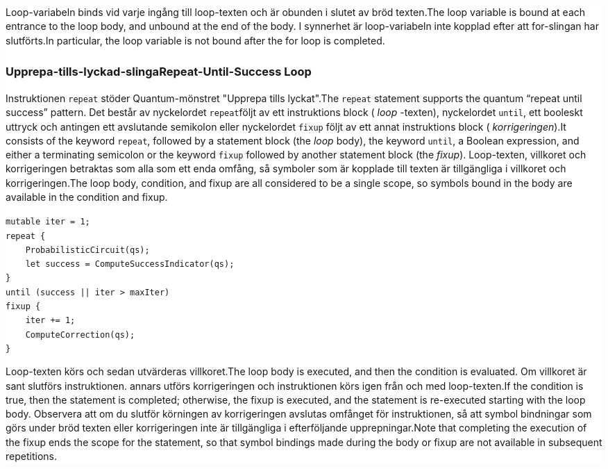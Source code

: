 <span data-ttu-id="6e38f-217">Loop-variabeln binds vid varje ingång till loop-texten och är obunden i slutet av bröd texten.</span><span class="sxs-lookup"><span data-stu-id="6e38f-217">The loop variable is bound at each entrance to the loop body, and unbound at the end of the body.</span></span>
<span data-ttu-id="6e38f-218">I synnerhet är loop-variabeln inte kopplad efter att for-slingan har slutförts.</span><span class="sxs-lookup"><span data-stu-id="6e38f-218">In particular, the loop variable is not bound after the for loop is completed.</span></span>

### <a name="repeat-until-success-loop"></a><span data-ttu-id="6e38f-219">Upprepa-tills-lyckad-slinga</span><span class="sxs-lookup"><span data-stu-id="6e38f-219">Repeat-Until-Success Loop</span></span>

<span data-ttu-id="6e38f-220">Instruktionen `repeat` stöder Quantum-mönstret "Upprepa tills lyckat".</span><span class="sxs-lookup"><span data-stu-id="6e38f-220">The `repeat` statement supports the quantum “repeat until success” pattern.</span></span>
<span data-ttu-id="6e38f-221">Det består av nyckelordet `repeat`följt av ett instruktions block ( _loop_ -texten), nyckelordet `until`, ett booleskt uttryck och antingen ett avslutande semikolon eller nyckelordet `fixup` följt av ett annat instruktions block ( _korrigeringen_).</span><span class="sxs-lookup"><span data-stu-id="6e38f-221">It consists of the keyword `repeat`, followed by a statement block (the _loop_ body), the keyword `until`, a Boolean expression, and either a terminating semicolon or the keyword `fixup` followed by another statement block (the _fixup_).</span></span>
<span data-ttu-id="6e38f-222">Loop-texten, villkoret och korrigeringen betraktas som alla som ett enda omfång, så symboler som är kopplade till texten är tillgängliga i villkoret och korrigeringen.</span><span class="sxs-lookup"><span data-stu-id="6e38f-222">The loop body, condition, and fixup are all considered to be a single scope, so symbols bound in the body are available in the condition and fixup.</span></span>

```qsharp
mutable iter = 1;
repeat {
    ProbabilisticCircuit(qs);
    let success = ComputeSuccessIndicator(qs);
}
until (success || iter > maxIter)
fixup {
    iter += 1;
    ComputeCorrection(qs);
}
```

<span data-ttu-id="6e38f-223">Loop-texten körs och sedan utvärderas villkoret.</span><span class="sxs-lookup"><span data-stu-id="6e38f-223">The loop body is executed, and then the condition is evaluated.</span></span>
<span data-ttu-id="6e38f-224">Om villkoret är sant slutförs instruktionen. annars utförs korrigeringen och instruktionen körs igen från och med loop-texten.</span><span class="sxs-lookup"><span data-stu-id="6e38f-224">If the condition is true, then the statement is completed; otherwise, the fixup is executed, and the statement is re-executed starting with the loop body.</span></span>
<span data-ttu-id="6e38f-225">Observera att om du slutför körningen av korrigeringen avslutas omfånget för instruktionen, så att symbol bindningar som görs under bröd texten eller korrigeringen inte är tillgängliga i efterföljande upprepningar.</span><span class="sxs-lookup"><span data-stu-id="6e38f-225">Note that completing the execution of the fixup ends the scope for the statement, so that symbol bindings made during the body or fixup are not available in subsequent repetitions.</span></span>
